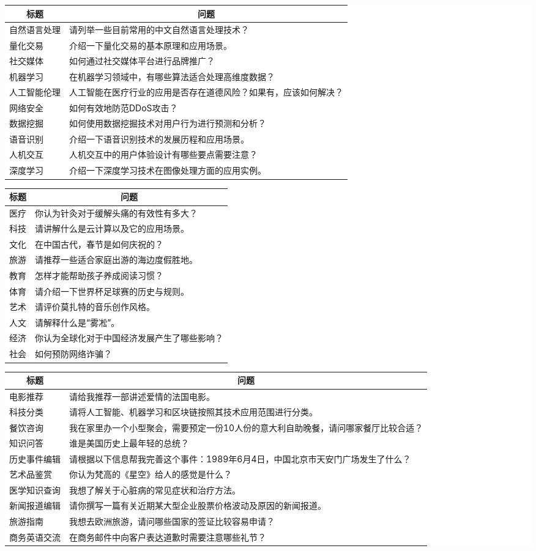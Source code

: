 |标题|问题|
|---|---|
|自然语言处理|请列举一些目前常用的中文自然语言处理技术？|
|量化交易|介绍一下量化交易的基本原理和应用场景。|
|社交媒体|如何通过社交媒体平台进行品牌推广？|
|机器学习|在机器学习领域中，有哪些算法适合处理高维度数据？|
|人工智能伦理|人工智能在医疗行业的应用是否存在道德风险？如果有，应该如何解决？|
|网络安全|如何有效地防范DDoS攻击？|
|数据挖掘|如何使用数据挖掘技术对用户行为进行预测和分析？|
|语音识别|介绍一下语音识别技术的发展历程和应用场景。|
|人机交互|人机交互中的用户体验设计有哪些要点需要注意？|
|深度学习|介绍一下深度学习技术在图像处理方面的应用实例。|

|标题|问题|
|---|---|
|医疗|你认为针灸对于缓解头痛的有效性有多大？|
|科技|请讲解什么是云计算以及它的应用场景。|
|文化|在中国古代，春节是如何庆祝的？|
|旅游|请推荐一些适合家庭出游的海边度假胜地。|
|教育|怎样才能帮助孩子养成阅读习惯？|
|体育|请介绍一下世界杯足球赛的历史与规则。|
|艺术|请评价莫扎特的音乐创作风格。|
|人文|请解释什么是“雾凇”。|
|经济|你认为全球化对于中国经济发展产生了哪些影响？|
|社会|如何预防网络诈骗？|

| 标题 | 问题 |
| --- | --- |
| 电影推荐 | 请给我推荐一部讲述爱情的法国电影。 |
| 科技分类 | 请将人工智能、机器学习和区块链按照其技术应用范围进行分类。 |
| 餐饮咨询 | 我在家里办一个小型聚会，需要预定一份10人份的意大利自助晚餐，请问哪家餐厅比较合适？ |
| 知识问答 | 谁是美国历史上最年轻的总统？ |
| 历史事件编辑 | 请根据以下信息帮我完善这个事件：1989年6月4日，中国北京市天安门广场发生了什么？ |
| 艺术品鉴赏 | 你认为梵高的《星空》给人的感觉是什么？ |
| 医学知识查询 | 我想了解关于心脏病的常见症状和治疗方法。 |
| 新闻报道编辑 | 请你撰写一篇有关近期某大型企业股票价格波动及原因的新闻报道。 |
| 旅游指南 | 我想去欧洲旅游，请问哪些国家的签证比较容易申请？ |
| 商务英语交流 | 在商务邮件中向客户表达道歉时需要注意哪些礼节？ |
